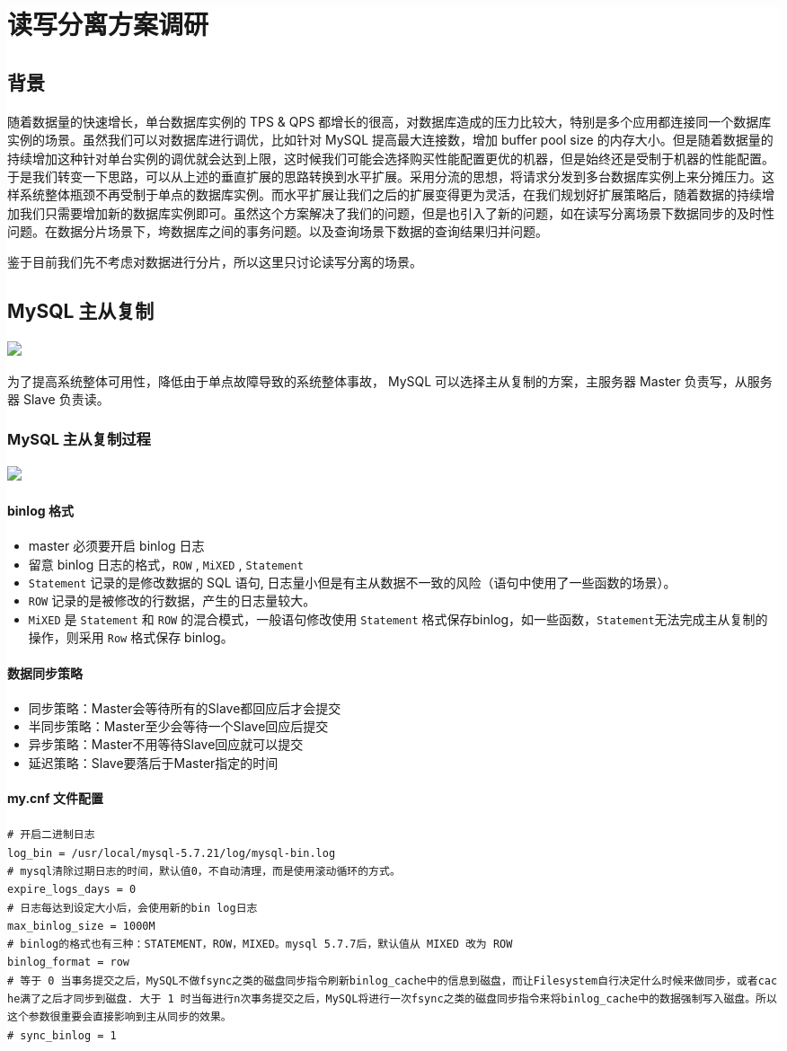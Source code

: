 
# 读写分离方案调研

## 背景

随着数据量的快速增长，单台数据库实例的 TPS & QPS 都增长的很高，对数据库造成的压力比较大，特别是多个应用都连接同一个数据库实例的场景。虽然我们可以对数据库进行调优，比如针对 MySQL 提高最大连接数，增加 buffer pool size 的内存大小。但是随着数据量的持续增加这种针对单台实例的调优就会达到上限，这时候我们可能会选择购买性能配置更优的机器，但是始终还是受制于机器的性能配置。于是我们转变一下思路，可以从上述的垂直扩展的思路转换到水平扩展。采用分流的思想，将请求分发到多台数据库实例上来分摊压力。这样系统整体瓶颈不再受制于单点的数据库实例。而水平扩展让我们之后的扩展变得更为灵活，在我们规划好扩展策略后，随着数据的持续增加我们只需要增加新的数据库实例即可。虽然这个方案解决了我们的问题，但是也引入了新的问题，如在读写分离场景下数据同步的及时性问题。在数据分片场景下，垮数据库之间的事务问题。以及查询场景下数据的查询结果归并问题。

鉴于目前我们先不考虑对数据进行分片，所以这里只讨论读写分离的场景。

## MySQL 主从复制

![](https://devx-blog-images.oss-cn-beijing.aliyuncs.com/images/20250108/de7d737d15df4d27821693a879b914f5.png?x-oss-process=image/auto-orient,1/interlace,1/quality,q_50/format,jpg)


为了提高系统整体可用性，降低由于单点故障导致的系统整体事故， MySQL 可以选择主从复制的方案，主服务器 Master 负责写，从服务器 Slave 负责读。

### MySQL 主从复制过程

![](https://devx-blog-images.oss-cn-beijing.aliyuncs.com/images/20250108/2a5854704dee4c5599fd84d2635d6899.png?x-oss-process=image/auto-orient,1/interlace,1/quality,q_50/format,jpg)


#### binlog 格式
- master 必须要开启 binlog 日志
- 留意 binlog 日志的格式，`ROW` , `MiXED` , `Statement`
- `Statement` 记录的是修改数据的 SQL 语句, 日志量小但是有主从数据不一致的风险（语句中使用了一些函数的场景）。
- `ROW` 记录的是被修改的行数据，产生的日志量较大。
- `MiXED` 是 `Statement` 和 `ROW` 的混合模式，一般语句修改使用 `Statement` 格式保存binlog，如一些函数，`Statement`无法完成主从复制的操作，则采用 `Row` 格式保存 binlog。

#### 数据同步策略
- 同步策略：Master会等待所有的Slave都回应后才会提交
- 半同步策略：Master至少会等待一个Slave回应后提交
- 异步策略：Master不用等待Slave回应就可以提交
- 延迟策略：Slave要落后于Master指定的时间

#### my.cnf 文件配置

```
# 开启二进制日志
log_bin = /usr/local/mysql-5.7.21/log/mysql-bin.log
# mysql清除过期日志的时间，默认值0，不自动清理，而是使用滚动循环的方式。
expire_logs_days = 0
# 日志每达到设定大小后，会使用新的bin log日志
max_binlog_size = 1000M
# binlog的格式也有三种：STATEMENT，ROW，MIXED。mysql 5.7.7后，默认值从 MIXED 改为 ROW
binlog_format = row
# 等于 0 当事务提交之后，MySQL不做fsync之类的磁盘同步指令刷新binlog_cache中的信息到磁盘，而让Filesystem自行决定什么时候来做同步，或者cache满了之后才同步到磁盘. 大于 1 时当每进行n次事务提交之后，MySQL将进行一次fsync之类的磁盘同步指令来将binlog_cache中的数据强制写入磁盘。所以这个参数很重要会直接影响到主从同步的效果。
# sync_binlog = 1 
```
